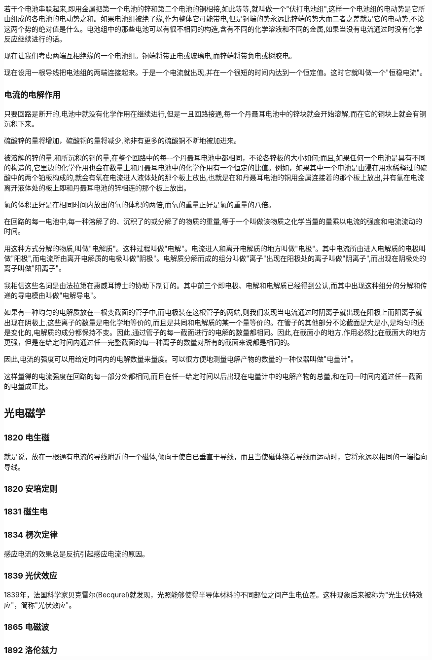 若干个电池串联起来,即用金属把第一个电池的锌和第二个电池的铜相接,如此等等,就叫做一个"伏打电池组",这样一个电池组的电动势是它所由组成的各电池的电动势之和。如果电池组被绝了缘,作为整体它可能带电,但是铜端的势永远比锌端的势大而二者之差就是它的电动势,不论这两个势的绝对值是什么。电池组中的那些电池可以有很不相同的构造,含有不同的化学溶液和不同的金属,如果当没有电流通过时没有化学反应继续进行的话。

现在让我们考虑两端互相绝缘的一个电池组。铜端将带正电或玻璃电,而锌端将带负电或树胶电。

现在设用一根导线把电池组的两端连接起来。于是一个电流就出现,并在一个很短的时间内达到一个恒定值。这时它就叫做一个"恒稳电流"。

### 电流的电解作用

只要回路是断开的,电池中就没有化学作用在继续进行,但是一且回路接通,每一个丹聂耳电池中的锌块就会开始溶解,而在它的铜块上就会有铜沉积下来。

硫酸锌的量将增加，硫酸铜的量将减少,除非有更多的硫酸铜不断地被加进来。

被溶解的锌的量,和所沉积的铜的量,在整个回路中的每--个丹聂耳电池中都相同，不论各锌板的大小如何;而且,如果任何一个电池是具有不同的构造的,它里边的化学作用也会在数量上和丹聂耳电池中的化学作用有一个恒定的比值。例如，如果其中一个申池是由浸在用水稀释过的硫酸中的两个铂板构成的,就会有氧在电流进人液体处的那个板上放出,也就是在和丹聂耳电池的铜用金属连接着的那个板上放出,并有氢在电流离开液体处的板上即和丹聂耳电池的锌相连的那个板上放出。

氢的体积正好是在相同时间内放出的氧的体积的两倍,而氧的重量正好是氢的重量的八倍。

在回路的每一电池中,每一种溶解了的、沉积了的或分解了的物质的重量,等于一个叫做该物质之化学当量的量乘以电流的强度和电流流动的时间。

用这种方式分解的物质,叫做"电解质"。这种过程叫做"电解"。电流进人和离开电解质的地方叫做"电极"。其中电流所由进人电解质的电极叫做"阳极",而电流所由离开电解质的电极叫做"阴极"。电解质分解而成的组分叫做"离子"出现在阳极处的离子叫做"阴离子",而出现在阴极处的离子叫做"阳离子"。

我相信这些名词是由法拉第在惠威耳博士的协助下制订的。其中前三个即电极、电解和电解质已经得到公认,而其中出现这种组分的分解和传递的导电模由叫做"电解导电"。

如果有一种均匀的电解质放在一根变截面的管子中,而电极装在这根管子的两端,则我们发现当电流通过时阴离子就出现在阳极上而阳离子就出现在阴极上,这些离子的数量是电化学地等价的,而且是共同和电解质的某一个量等价的。在管子的其他部分不论截面是大是小,是均匀的还是变化的,电解质的成分都保持不变。因此,通过管子的每一截面进行的电解的数量都相同。因此,在截面小的地方,作用必然比在截面大的地方更强，但是在给定时间内通过任一完整截面的每一种离子的数量对所有的截面来说都是相同的。

因此,电流的强度可以用给定时间内的电解数量来量度。可以很方便地测量电解产物的数量的一种仪器叫做"电量计"。

这样量得的电流强度在回路的每一部分处都相同,而且在任一给定时间以后出现在电量计中的电解产物的总量,和在同一时间内通过任一截面的电量成正比。

## 光电磁学

### 1820 电生磁

就是说，放在一根通有电流的导线附近的一个磁体,倾向于使自已垂直于导线，而且当使磁体绕着导线而运动时，它将永远以相同的一端指向导线。

### 1820 安培定则

### 1831 磁生电

### 1834 楞次定律

感应电流的效果总是反抗引起感应电流的原因。

### 1839 光伏效应

1839年，法国科学家贝克雷尔(Becqurel)就发现，光照能够使得半导体材料的不同部位之间产生电位差。这种现象后来被称为"光生伏特效应"，简称"光伏效应"。

### 1865 电磁波

### 1892 洛伦兹力
